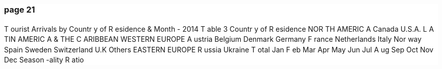### page 21
T
ourist Arrivals by Countr
y of R
esidence & Month - 2014
T
able 3
Countr
y of
R
esidence
NOR
TH AMERIC
A
Canada
U.S.A.
L
A
TIN AMERIC
A &
THE C
ARIBBEAN
WESTERN EUROPE
A
ustria
Belgium
Denmark
Germany
F
rance
Netherlands
Italy
Nor
way
Spain
Sweden
Switzerland
U.K
Others
EASTERN EUROPE
R
ussia
Ukraine
T
otal
Jan
F
eb
Mar
Apr
May
Jun
Jul
A
ug
Sep
Oct
Nov
Dec
Season
-ality
R
atio